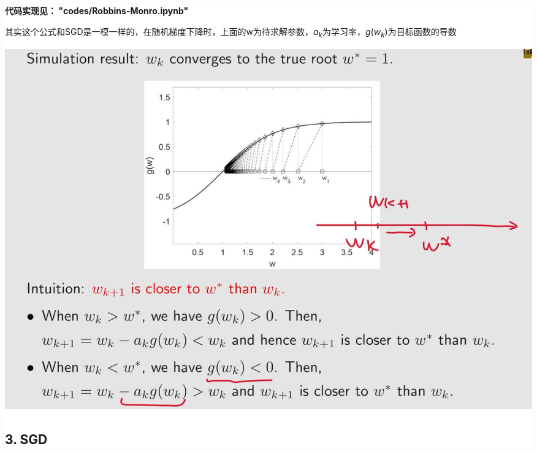 **代码实现见： "codes/Robbins-Monro.ipynb"**

其实这个公式和SGD是一模一样的，在随机梯度下降时，上面的w为待求解参数，$a_k$为学习率，$g(w_k)$为目标函数的导数

![](codes/assets/156.jpg)

## 3. SGD
